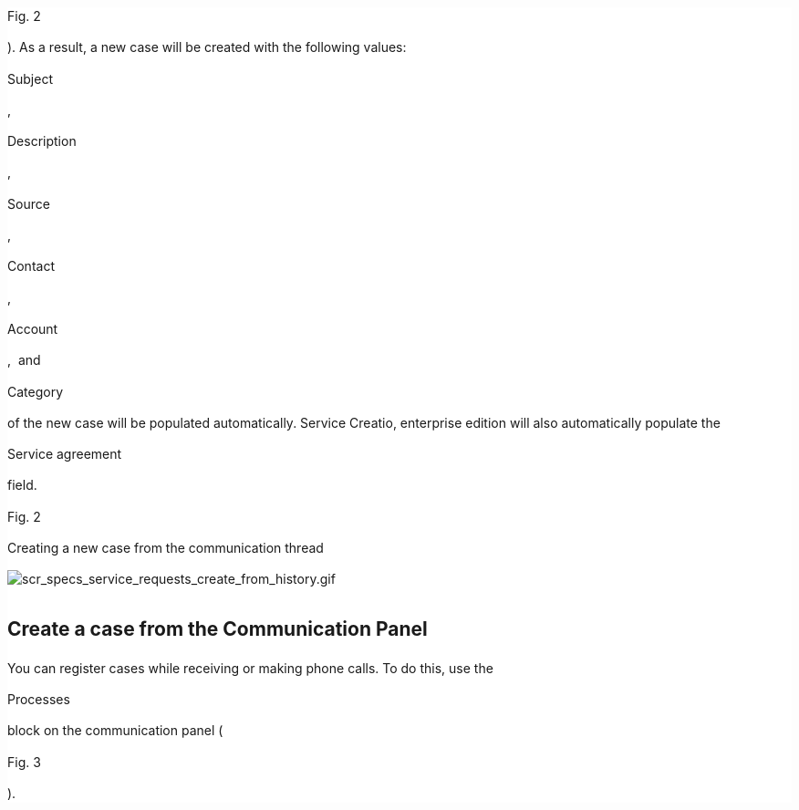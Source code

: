  Fig. 2
 
 ). As a result, a new case will be created with the following values:
 
 Subject
 
 ,
 
 Description
 
 ,
 
 Source
 
 ,
 
 Contact
 
 ,
 
 Account
 
 ,  and
 
 Category
 
 of the new case will be populated automatically. Service Creatio, enterprise edition will also automatically populate the
 
 Service agreement
 
 field.
 





 Fig. 2
 

 Creating a new case from the communication thread
 

![scr_specs_service_requests_create_from_history.gif](/guides/sites/en/files/documentation/user/en/cases_service/BPMonlineHelp/service_cases_create_case/scr_specs_service_requests_create_from_history.gif)








 Create a case from the Communication Panel
-------------------------------------------------



 You can register cases while receiving or making phone calls. To do this, use the
 
 Processes
 
 block on the communication panel (
 
 Fig. 3
 
 ).
 
